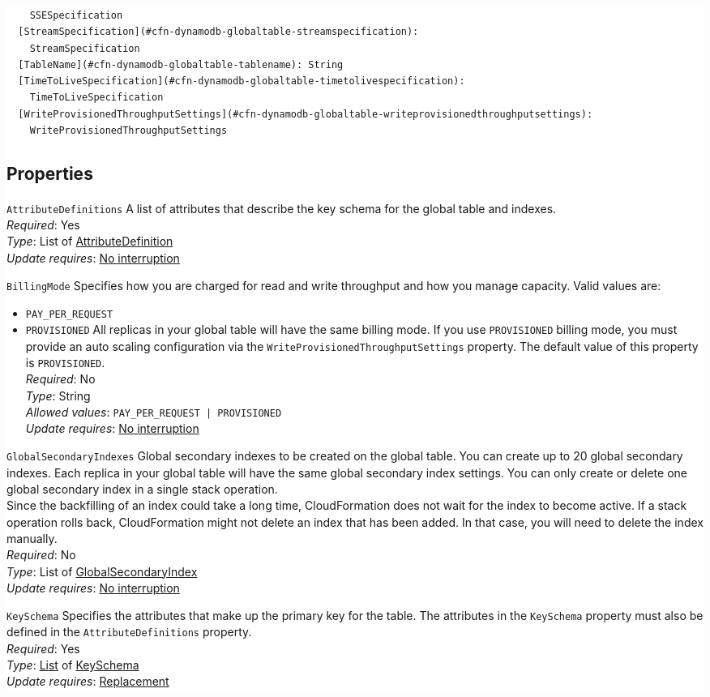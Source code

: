 ```
    SSESpecification
  [StreamSpecification](#cfn-dynamodb-globaltable-streamspecification): 
    StreamSpecification
  [TableName](#cfn-dynamodb-globaltable-tablename): String
  [TimeToLiveSpecification](#cfn-dynamodb-globaltable-timetolivespecification): 
    TimeToLiveSpecification
  [WriteProvisionedThroughputSettings](#cfn-dynamodb-globaltable-writeprovisionedthroughputsettings): 
    WriteProvisionedThroughputSettings
```

## Properties<a name="aws-resource-dynamodb-globaltable-properties"></a>

`AttributeDefinitions`  <a name="cfn-dynamodb-globaltable-attributedefinitions"></a>
A list of attributes that describe the key schema for the global table and indexes\.  
*Required*: Yes  
*Type*: List of [AttributeDefinition](aws-properties-dynamodb-globaltable-attributedefinition.md)  
*Update requires*: [No interruption](https://docs.aws.amazon.com/AWSCloudFormation/latest/UserGuide/using-cfn-updating-stacks-update-behaviors.html#update-no-interrupt)

`BillingMode`  <a name="cfn-dynamodb-globaltable-billingmode"></a>
Specifies how you are charged for read and write throughput and how you manage capacity\. Valid values are:  
+ `PAY_PER_REQUEST`
+ `PROVISIONED`
All replicas in your global table will have the same billing mode\. If you use `PROVISIONED` billing mode, you must provide an auto scaling configuration via the `WriteProvisionedThroughputSettings` property\. The default value of this property is `PROVISIONED`\.  
*Required*: No  
*Type*: String  
*Allowed values*: `PAY_PER_REQUEST | PROVISIONED`  
*Update requires*: [No interruption](https://docs.aws.amazon.com/AWSCloudFormation/latest/UserGuide/using-cfn-updating-stacks-update-behaviors.html#update-no-interrupt)

`GlobalSecondaryIndexes`  <a name="cfn-dynamodb-globaltable-globalsecondaryindexes"></a>
Global secondary indexes to be created on the global table\. You can create up to 20 global secondary indexes\. Each replica in your global table will have the same global secondary index settings\. You can only create or delete one global secondary index in a single stack operation\.  
Since the backfilling of an index could take a long time, CloudFormation does not wait for the index to become active\. If a stack operation rolls back, CloudFormation might not delete an index that has been added\. In that case, you will need to delete the index manually\.  
*Required*: No  
*Type*: List of [GlobalSecondaryIndex](aws-properties-dynamodb-globaltable-globalsecondaryindex.md)  
*Update requires*: [No interruption](https://docs.aws.amazon.com/AWSCloudFormation/latest/UserGuide/using-cfn-updating-stacks-update-behaviors.html#update-no-interrupt)

`KeySchema`  <a name="cfn-dynamodb-globaltable-keyschema"></a>
Specifies the attributes that make up the primary key for the table\. The attributes in the `KeySchema` property must also be defined in the `AttributeDefinitions` property\.  
*Required*: Yes  
*Type*: [List](aws-properties-dynamodb-globaltable-keyschema.md) of [KeySchema](aws-properties-dynamodb-globaltable-keyschema.md)  
*Update requires*: [Replacement](https://docs.aws.amazon.com/AWSCloudFormation/latest/UserGuide/using-cfn-updating-stacks-update-behaviors.html#update-replacement)
